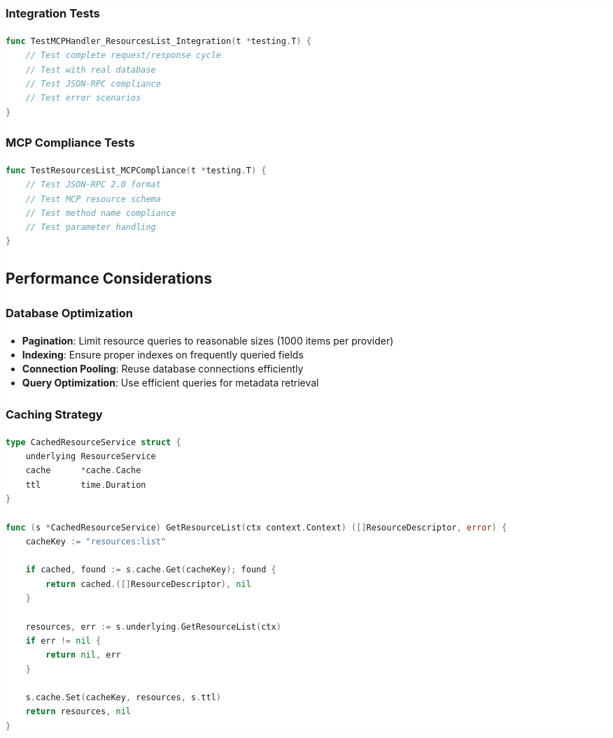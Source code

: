 ### Integration Tests
```go
func TestMCPHandler_ResourcesList_Integration(t *testing.T) {
    // Test complete request/response cycle
    // Test with real database
    // Test JSON-RPC compliance
    // Test error scenarios
}
```

### MCP Compliance Tests
```go
func TestResourcesList_MCPCompliance(t *testing.T) {
    // Test JSON-RPC 2.0 format
    // Test MCP resource schema
    // Test method name compliance
    // Test parameter handling
}
```

## Performance Considerations

### Database Optimization
- **Pagination**: Limit resource queries to reasonable sizes (1000 items per provider)
- **Indexing**: Ensure proper indexes on frequently queried fields
- **Connection Pooling**: Reuse database connections efficiently
- **Query Optimization**: Use efficient queries for metadata retrieval

### Caching Strategy
```go
type CachedResourceService struct {
    underlying ResourceService
    cache      *cache.Cache
    ttl        time.Duration
}

func (s *CachedResourceService) GetResourceList(ctx context.Context) ([]ResourceDescriptor, error) {
    cacheKey := "resources:list"
    
    if cached, found := s.cache.Get(cacheKey); found {
        return cached.([]ResourceDescriptor), nil
    }
    
    resources, err := s.underlying.GetResourceList(ctx)
    if err != nil {
        return nil, err
    }
    
    s.cache.Set(cacheKey, resources, s.ttl)
    return resources, nil
}
```
